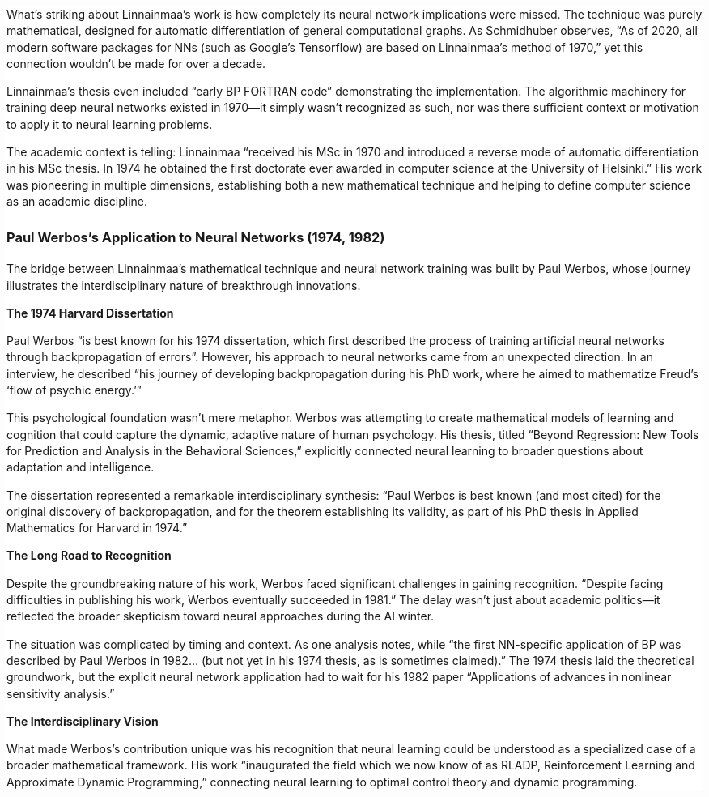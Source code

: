 What’s striking about Linnainmaa’s work is how completely its neural network implications were missed. The technique was purely mathematical, designed for automatic differentiation of general computational graphs. As Schmidhuber observes, “As of 2020, all modern software packages for NNs (such as Google’s Tensorflow) are based on Linnainmaa’s method of 1970,” yet this connection wouldn’t be made for over a decade.

Linnainmaa’s thesis even included “early BP FORTRAN code” demonstrating the implementation. The algorithmic machinery for training deep neural networks existed in 1970—it simply wasn’t recognized as such, nor was there sufficient context or motivation to apply it to neural learning problems.

The academic context is telling: Linnainmaa “received his MSc in 1970 and introduced a reverse mode of automatic differentiation in his MSc thesis. In 1974 he obtained the first doctorate ever awarded in computer science at the University of Helsinki.” His work was pioneering in multiple dimensions, establishing both a new mathematical technique and helping to define computer science as an academic discipline.

### **Paul Werbos’s Application to Neural Networks (1974, 1982)**

The bridge between Linnainmaa’s mathematical technique and neural network training was built by Paul Werbos, whose journey illustrates the interdisciplinary nature of breakthrough innovations.

**The 1974 Harvard Dissertation**

Paul Werbos “is best known for his 1974 dissertation, which first described the process of training artificial neural networks through backpropagation of errors”. However, his approach to neural networks came from an unexpected direction. In an interview, he described “his journey of developing backpropagation during his PhD work, where he aimed to mathematize Freud’s ‘flow of psychic energy.’”

This psychological foundation wasn’t mere metaphor. Werbos was attempting to create mathematical models of learning and cognition that could capture the dynamic, adaptive nature of human psychology. His thesis, titled “Beyond Regression: New Tools for Prediction and Analysis in the Behavioral Sciences,” explicitly connected neural learning to broader questions about adaptation and intelligence.

The dissertation represented a remarkable interdisciplinary synthesis: “Paul Werbos is best known (and most cited) for the original discovery of backpropagation, and for the theorem establishing its validity, as part of his PhD thesis in Applied Mathematics for Harvard in 1974.”

**The Long Road to Recognition**

Despite the groundbreaking nature of his work, Werbos faced significant challenges in gaining recognition. “Despite facing difficulties in publishing his work, Werbos eventually succeeded in 1981.” The delay wasn’t just about academic politics—it reflected the broader skepticism toward neural approaches during the AI winter.

The situation was complicated by timing and context. As one analysis notes, while “the first NN-specific application of BP was described by Paul Werbos in 1982… (but not yet in his 1974 thesis, as is sometimes claimed).” The 1974 thesis laid the theoretical groundwork, but the explicit neural network application had to wait for his 1982 paper “Applications of advances in nonlinear sensitivity analysis.”

**The Interdisciplinary Vision**

What made Werbos’s contribution unique was his recognition that neural learning could be understood as a specialized case of a broader mathematical framework. His work “inaugurated the field which we now know of as RLADP, Reinforcement Learning and Approximate Dynamic Programming,” connecting neural learning to optimal control theory and dynamic programming.
